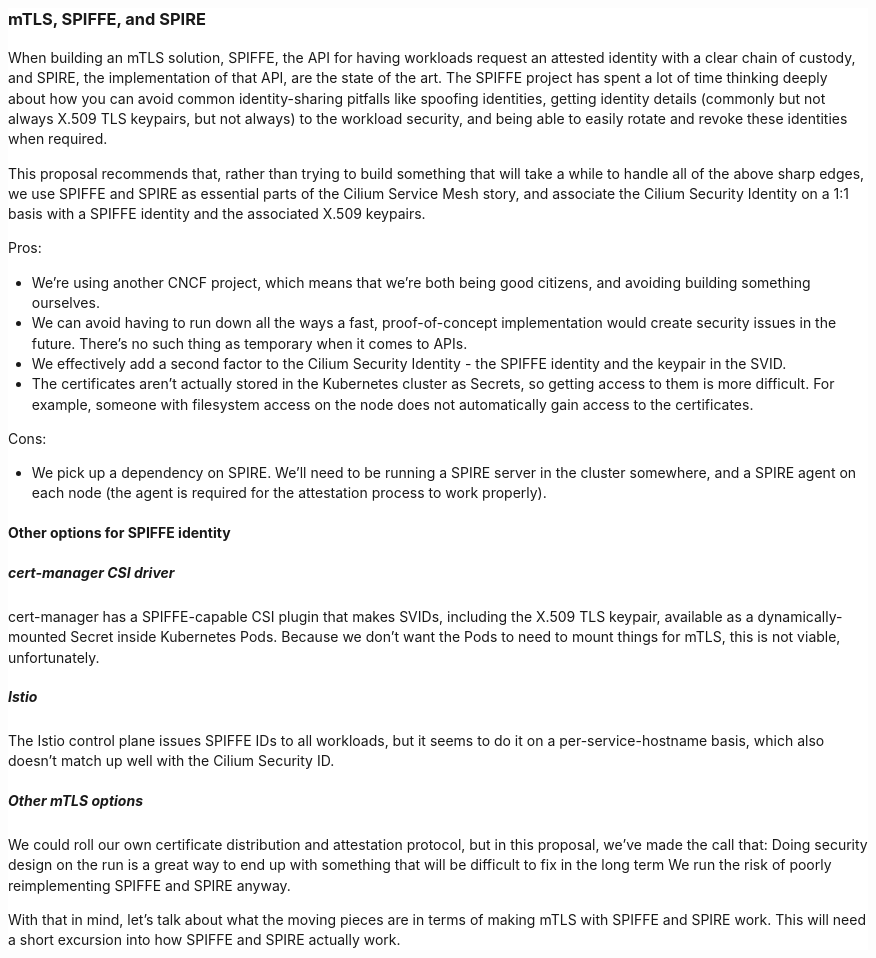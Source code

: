 
### mTLS, SPIFFE, and SPIRE

When building an mTLS solution, SPIFFE, the API for having workloads request an attested identity with a clear chain of custody, and SPIRE, the implementation of that API, are the state of the art. The SPIFFE project has spent a lot of time thinking deeply about how you can avoid common identity-sharing pitfalls like spoofing identities, getting identity details (commonly but not always X.509 TLS keypairs, but not always) to the workload security, and being able to easily rotate and revoke these identities when required.

This proposal recommends that, rather than trying to build something that will take a while to handle all of the above sharp edges, we use SPIFFE and SPIRE as essential parts of the Cilium Service Mesh story, and associate the Cilium Security Identity on a 1:1 basis with a SPIFFE identity and the associated X.509 keypairs.

Pros:
* We’re using another CNCF project, which means that we’re both being good citizens, and avoiding building something ourselves.
* We can avoid having to run down all the ways a fast, proof-of-concept implementation would create security issues in the future. There’s no such thing as temporary when it comes to APIs.
* We effectively add a second factor to the Cilium Security Identity - the SPIFFE identity and the keypair in the SVID.
* The certificates aren’t actually stored in the Kubernetes cluster as Secrets, so getting access to them is more difficult. For example, someone with filesystem access on the node does not automatically gain access to the certificates.

Cons:
* We pick up a dependency on SPIRE. We’ll need to be running a SPIRE server in the cluster somewhere, and a SPIRE agent on each node (the agent is required for the attestation process to work properly).

#### Other options for SPIFFE identity

##### cert-manager CSI driver

cert-manager has a SPIFFE-capable CSI plugin that makes SVIDs, including the X.509 TLS keypair, available as a dynamically-mounted Secret inside Kubernetes Pods. Because we don’t want the Pods to need to mount things for mTLS, this is not viable, unfortunately.

##### Istio

The Istio control plane issues SPIFFE IDs to all workloads, but it seems to do it on a per-service-hostname basis, which also doesn’t match up well with the Cilium Security ID.

##### Other mTLS options

We could roll our own certificate distribution and attestation protocol, but in this proposal, we’ve made the call that:
Doing security design on the run is a great way to end up with something that will be difficult to fix in the long term
We run the risk of poorly reimplementing SPIFFE and SPIRE anyway.

With that in mind, let’s talk about what the moving pieces are in terms of making mTLS with SPIFFE and SPIRE work. This will need a short excursion into how SPIFFE and SPIRE actually work.
